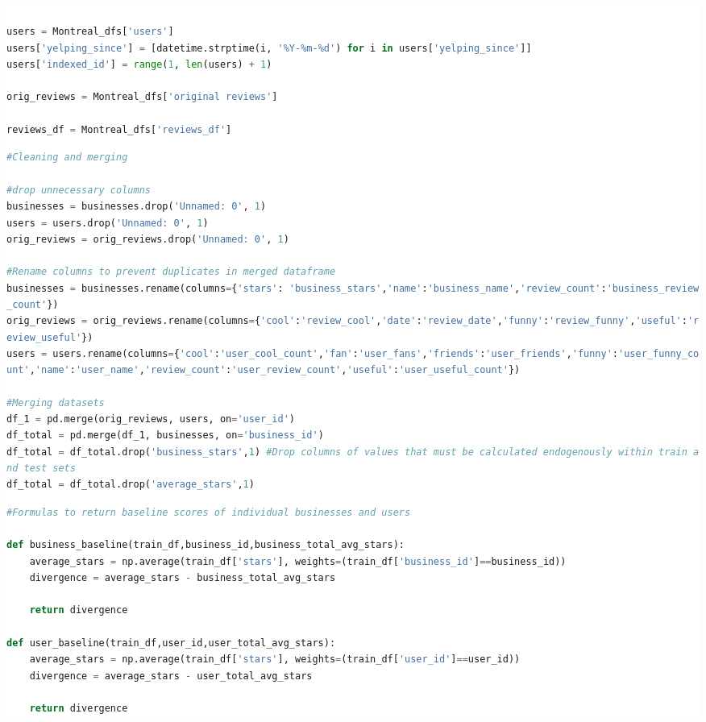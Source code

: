 ```python

users = Montreal_dfs['users']
users['yelping_since'] = [datetime.strptime(i, '%Y-%m-%d') for i in users['yelping_since']]
users['indexed_id'] = range(1, len(users) + 1)

orig_reviews = Montreal_dfs['original reviews']

reviews_df = Montreal_dfs['reviews_df']
```




```python
#Cleaning and merging

#drop unnecessary columns
businesses = businesses.drop('Unnamed: 0', 1)
users = users.drop('Unnamed: 0', 1)
orig_reviews = orig_reviews.drop('Unnamed: 0', 1)

#Rename columns to prevent duplicates in merged dataframe
businesses = businesses.rename(columns={'stars': 'business_stars','name':'business_name','review_count':'business_review_count'})
orig_reviews = orig_reviews.rename(columns={'cool':'review_cool','date':'review_date','funny':'review_funny','useful':'review_useful'})
users = users.rename(columns={'cool':'user_cool_count','fan':'user_fans','friends':'user_friends','funny':'user_funny_count','name':'user_name','review_count':'user_review_count','useful':'user_useful_count'})

#Merging datasets
df_1 = pd.merge(orig_reviews, users, on='user_id')
df_total = pd.merge(df_1, businesses, on='business_id')
df_total = df_total.drop('business_stars',1) #Drop columns of values that must be calculated endogenously within train and test sets
df_total = df_total.drop('average_stars',1)
```




```python
#Formulas to return baseline scores of individual businesses and users

def business_baseline(train_df,business_id,business_total_avg_stars):
    average_stars = np.average(train_df['stars'], weights=(train_df['business_id']==business_id))
    divergence = average_stars - business_total_avg_stars

    return divergence

def user_baseline(train_df,user_id,user_total_avg_stars):
    average_stars = np.average(train_df['stars'], weights=(train_df['user_id']==user_id))
    divergence = average_stars - user_total_avg_stars   

    return divergence
```
